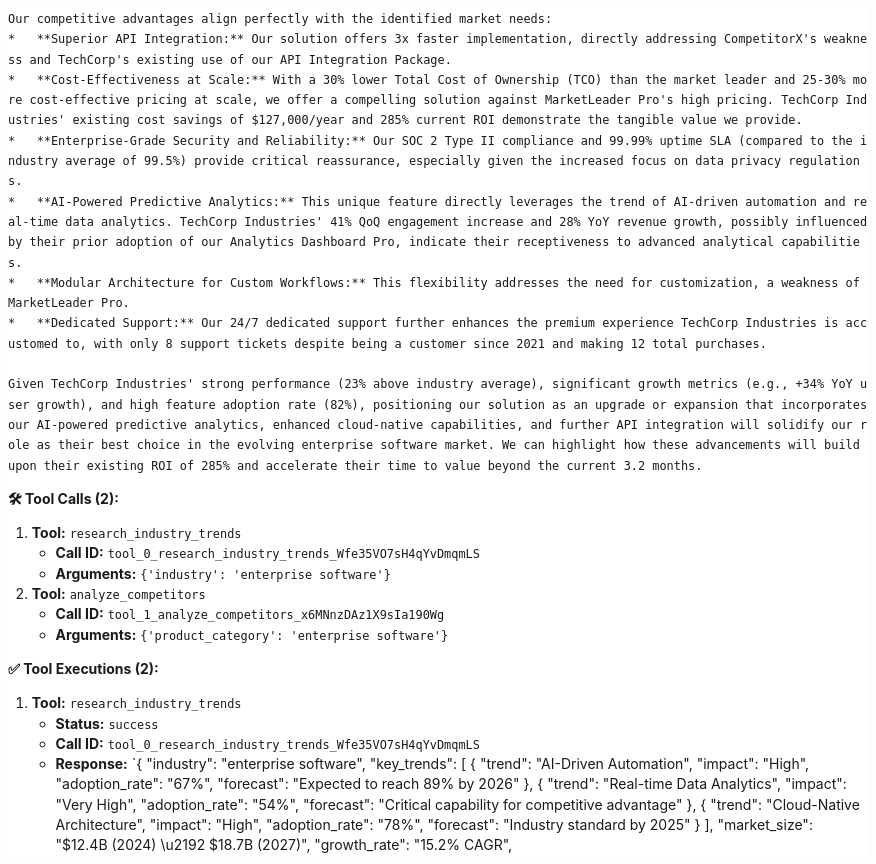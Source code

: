```text
Our competitive advantages align perfectly with the identified market needs:
*   **Superior API Integration:** Our solution offers 3x faster implementation, directly addressing CompetitorX's weakness and TechCorp's existing use of our API Integration Package.
*   **Cost-Effectiveness at Scale:** With a 30% lower Total Cost of Ownership (TCO) than the market leader and 25-30% more cost-effective pricing at scale, we offer a compelling solution against MarketLeader Pro's high pricing. TechCorp Industries' existing cost savings of $127,000/year and 285% current ROI demonstrate the tangible value we provide.
*   **Enterprise-Grade Security and Reliability:** Our SOC 2 Type II compliance and 99.99% uptime SLA (compared to the industry average of 99.5%) provide critical reassurance, especially given the increased focus on data privacy regulations.
*   **AI-Powered Predictive Analytics:** This unique feature directly leverages the trend of AI-driven automation and real-time data analytics. TechCorp Industries' 41% QoQ engagement increase and 28% YoY revenue growth, possibly influenced by their prior adoption of our Analytics Dashboard Pro, indicate their receptiveness to advanced analytical capabilities.
*   **Modular Architecture for Custom Workflows:** This flexibility addresses the need for customization, a weakness of MarketLeader Pro.
*   **Dedicated Support:** Our 24/7 dedicated support further enhances the premium experience TechCorp Industries is accustomed to, with only 8 support tickets despite being a customer since 2021 and making 12 total purchases.

Given TechCorp Industries' strong performance (23% above industry average), significant growth metrics (e.g., +34% YoY user growth), and high feature adoption rate (82%), positioning our solution as an upgrade or expansion that incorporates our AI-powered predictive analytics, enhanced cloud-native capabilities, and further API integration will solidify our role as their best choice in the evolving enterprise software market. We can highlight how these advancements will build upon their existing ROI of 285% and accelerate their time to value beyond the current 3.2 months.
```

**🛠️ Tool Calls (2):**
1. **Tool:** `research_industry_trends`
   - **Call ID:** `tool_0_research_industry_trends_Wfe35VO7sH4qYvDmqmLS`
   - **Arguments:** `{'industry': 'enterprise software'}`
2. **Tool:** `analyze_competitors`
   - **Call ID:** `tool_1_analyze_competitors_x6MNnzDAz1X9sIa190Wg`
   - **Arguments:** `{'product_category': 'enterprise software'}`

**✅ Tool Executions (2):**
1. **Tool:** `research_industry_trends`
   - **Status:** `success`
   - **Call ID:** `tool_0_research_industry_trends_Wfe35VO7sH4qYvDmqmLS`
   - **Response:** `{
  "industry": "enterprise software",
  "key_trends": [
    {
      "trend": "AI-Driven Automation",
      "impact": "High",
      "adoption_rate": "67%",
      "forecast": "Expected to reach 89% by 2026"
    },
    {
      "trend": "Real-time Data Analytics",
      "impact": "Very High",
      "adoption_rate": "54%",
      "forecast": "Critical capability for competitive advantage"
    },
    {
      "trend": "Cloud-Native Architecture",
      "impact": "High",
      "adoption_rate": "78%",
      "forecast": "Industry standard by 2025"
    }
  ],
  "market_size": "$12.4B (2024) \u2192 $18.7B (2027)",
  "growth_rate": "15.2% CAGR",
